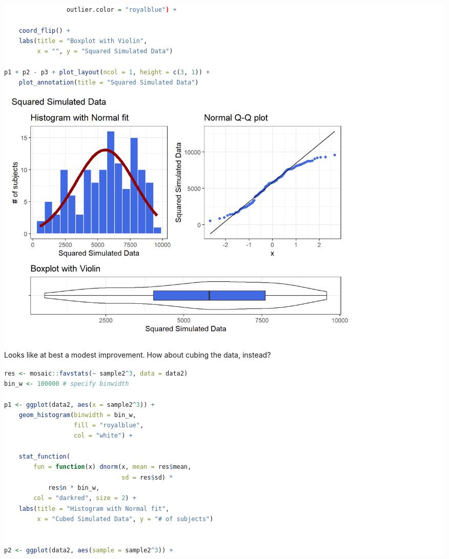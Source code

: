 ```r
                 outlier.color = "royalblue") +
    
    coord_flip() +
    labs(title = "Boxplot with Violin",
         x = "", y = "Squared Simulated Data")

p1 + p2 - p3 + plot_layout(ncol = 1, height = c(3, 1)) +
    plot_annotation(title = "Squared Simulated Data")
```

<img src="11_assessingnormality_files/figure-html/unnamed-chunk-10-1.png" width="672" />

Looks like at best a modest improvement. How about cubing the data, instead?


```r
res <- mosaic::favstats(~ sample2^3, data = data2)
bin_w <- 100000 # specify binwidth

p1 <- ggplot(data2, aes(x = sample2^3)) +
    geom_histogram(binwidth = bin_w, 
                   fill = "royalblue", 
                   col = "white") +
    
    stat_function(
        fun = function(x) dnorm(x, mean = res$mean, 
                                sd = res$sd) * 
            res$n * bin_w,
        col = "darkred", size = 2) +
    labs(title = "Histogram with Normal fit", 
         x = "Cubed Simulated Data", y = "# of subjects")


p2 <- ggplot(data2, aes(sample = sample2^3)) +
```